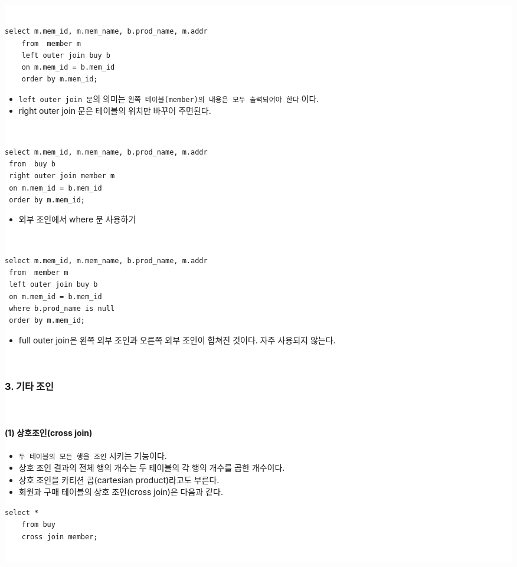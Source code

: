 <br />

```
select m.mem_id, m.mem_name, b.prod_name, m.addr
    from  member m
    left outer join buy b
    on m.mem_id = b.mem_id
    order by m.mem_id;
```

- `left outer join 문`의 의미는 `왼쪽 테이블(member)의 내용은 모두 출력되어야 한다` 이다.
- right outer join 문은 테이블의 위치만 바꾸어 주면된다.

<br />

```
select m.mem_id, m.mem_name, b.prod_name, m.addr
 from  buy b
 right outer join member m
 on m.mem_id = b.mem_id
 order by m.mem_id;
```

- 외부 조인에서 where 문 사용하기

<br />

```
select m.mem_id, m.mem_name, b.prod_name, m.addr
 from  member m
 left outer join buy b
 on m.mem_id = b.mem_id
 where b.prod_name is null
 order by m.mem_id;
```

- full outer join은 왼쪽 외부 조인과 오른쪽 외부 조인이 합쳐진 것이다. 자주 사용되지 않는다.

<br />

### 3. 기타 조인

<br />

#### (1) 상호조인(cross join)

- `두 테이블의 모든 행을 조인` 시키는 기능이다.
- 상호 조인 결과의 전체 행의 개수는 두 테이블의 각 행의 개수를 곱한 개수이다.
- 상호 조인을 카티션 곱(cartesian product)라고도 부른다.
- 회원과 구매 테이블의 상호 조인(cross join)은 다음과 같다.

```
select *
    from buy
    cross join member;
```

<br />
